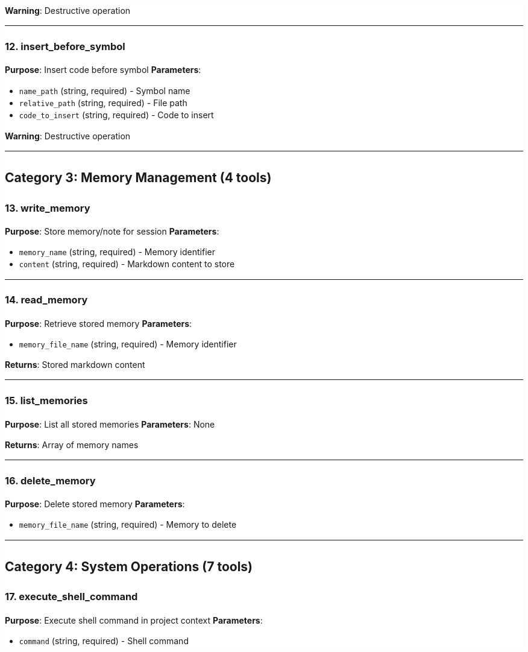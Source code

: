 **Warning**: Destructive operation

---

### 12. insert_before_symbol
**Purpose**: Insert code before symbol
**Parameters**:
- `name_path` (string, required) - Symbol name
- `relative_path` (string, required) - File path
- `code_to_insert` (string, required) - Code to insert

**Warning**: Destructive operation

---

## Category 3: Memory Management (4 tools)

### 13. write_memory
**Purpose**: Store memory/note for session
**Parameters**:
- `memory_name` (string, required) - Memory identifier
- `content` (string, required) - Markdown content to store

---

### 14. read_memory
**Purpose**: Retrieve stored memory
**Parameters**:
- `memory_file_name` (string, required) - Memory identifier

**Returns**: Stored markdown content

---

### 15. list_memories
**Purpose**: List all stored memories
**Parameters**: None

**Returns**: Array of memory names

---

### 16. delete_memory
**Purpose**: Delete stored memory
**Parameters**:
- `memory_file_name` (string, required) - Memory to delete

---

## Category 4: System Operations (7 tools)

### 17. execute_shell_command
**Purpose**: Execute shell command in project context
**Parameters**:
- `command` (string, required) - Shell command
